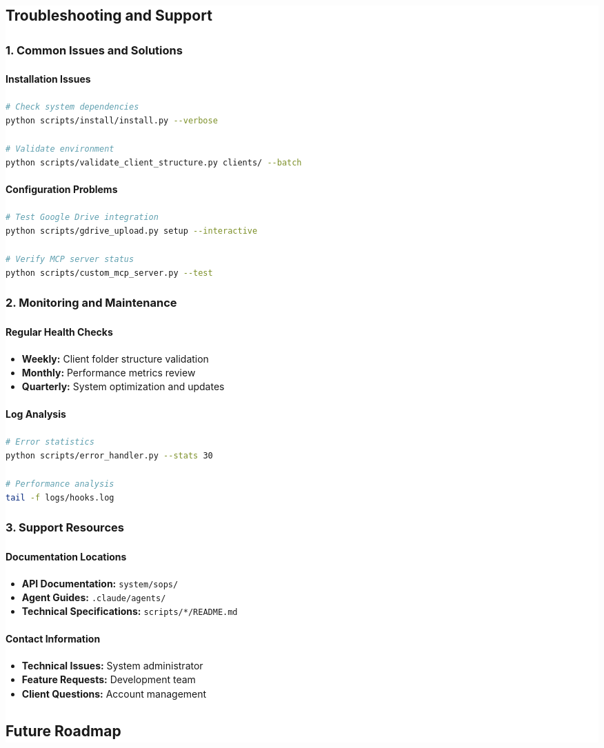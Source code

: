 ## Troubleshooting and Support

### 1. Common Issues and Solutions

#### Installation Issues
```bash
# Check system dependencies
python scripts/install/install.py --verbose

# Validate environment
python scripts/validate_client_structure.py clients/ --batch
```

#### Configuration Problems
```bash
# Test Google Drive integration
python scripts/gdrive_upload.py setup --interactive

# Verify MCP server status
python scripts/custom_mcp_server.py --test
```

### 2. Monitoring and Maintenance

#### Regular Health Checks
- **Weekly:** Client folder structure validation
- **Monthly:** Performance metrics review
- **Quarterly:** System optimization and updates

#### Log Analysis
```bash
# Error statistics
python scripts/error_handler.py --stats 30

# Performance analysis
tail -f logs/hooks.log
```

### 3. Support Resources

#### Documentation Locations
- **API Documentation:** `system/sops/`
- **Agent Guides:** `.claude/agents/`
- **Technical Specifications:** `scripts/*/README.md`

#### Contact Information
- **Technical Issues:** System administrator
- **Feature Requests:** Development team
- **Client Questions:** Account management

## Future Roadmap

